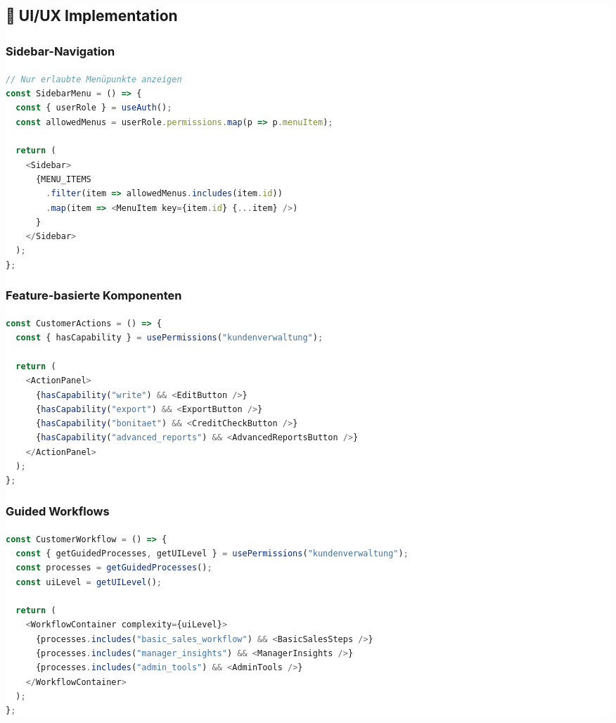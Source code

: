 ## 🎨 UI/UX Implementation

### Sidebar-Navigation
```typescript
// Nur erlaubte Menüpunkte anzeigen
const SidebarMenu = () => {
  const { userRole } = useAuth();
  const allowedMenus = userRole.permissions.map(p => p.menuItem);
  
  return (
    <Sidebar>
      {MENU_ITEMS
        .filter(item => allowedMenus.includes(item.id))
        .map(item => <MenuItem key={item.id} {...item} />)
      }
    </Sidebar>
  );
};
```

### Feature-basierte Komponenten
```typescript
const CustomerActions = () => {
  const { hasCapability } = usePermissions("kundenverwaltung");
  
  return (
    <ActionPanel>
      {hasCapability("write") && <EditButton />}
      {hasCapability("export") && <ExportButton />}
      {hasCapability("bonitaet") && <CreditCheckButton />}
      {hasCapability("advanced_reports") && <AdvancedReportsButton />}
    </ActionPanel>
  );
};
```

### Guided Workflows
```typescript
const CustomerWorkflow = () => {
  const { getGuidedProcesses, getUILevel } = usePermissions("kundenverwaltung");
  const processes = getGuidedProcesses();
  const uiLevel = getUILevel();
  
  return (
    <WorkflowContainer complexity={uiLevel}>
      {processes.includes("basic_sales_workflow") && <BasicSalesSteps />}
      {processes.includes("manager_insights") && <ManagerInsights />}
      {processes.includes("admin_tools") && <AdminTools />}
    </WorkflowContainer>
  );
};
```

